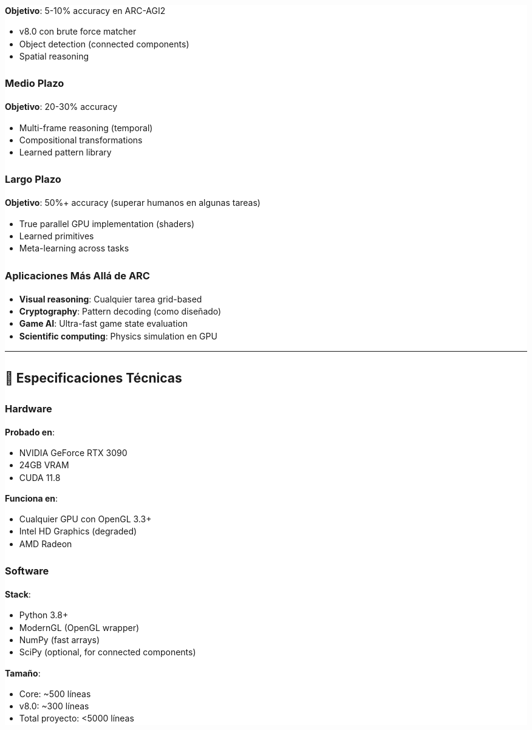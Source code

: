 **Objetivo**: 5-10% accuracy en ARC-AGI2
- v8.0 con brute force matcher
- Object detection (connected components)
- Spatial reasoning

### Medio Plazo

**Objetivo**: 20-30% accuracy
- Multi-frame reasoning (temporal)
- Compositional transformations
- Learned pattern library

### Largo Plazo

**Objetivo**: 50%+ accuracy (superar humanos en algunas tareas)
- True parallel GPU implementation (shaders)
- Learned primitives
- Meta-learning across tasks

### Aplicaciones Más Allá de ARC

- **Visual reasoning**: Cualquier tarea grid-based
- **Cryptography**: Pattern decoding (como diseñado)
- **Game AI**: Ultra-fast game state evaluation
- **Scientific computing**: Physics simulation en GPU

---

## 📐 Especificaciones Técnicas

### Hardware

**Probado en**:
- NVIDIA GeForce RTX 3090
- 24GB VRAM
- CUDA 11.8

**Funciona en**:
- Cualquier GPU con OpenGL 3.3+
- Intel HD Graphics (degraded)
- AMD Radeon

### Software

**Stack**:
- Python 3.8+
- ModernGL (OpenGL wrapper)
- NumPy (fast arrays)
- SciPy (optional, for connected components)

**Tamaño**:
- Core: ~500 líneas
- v8.0: ~300 líneas
- Total proyecto: <5000 líneas
